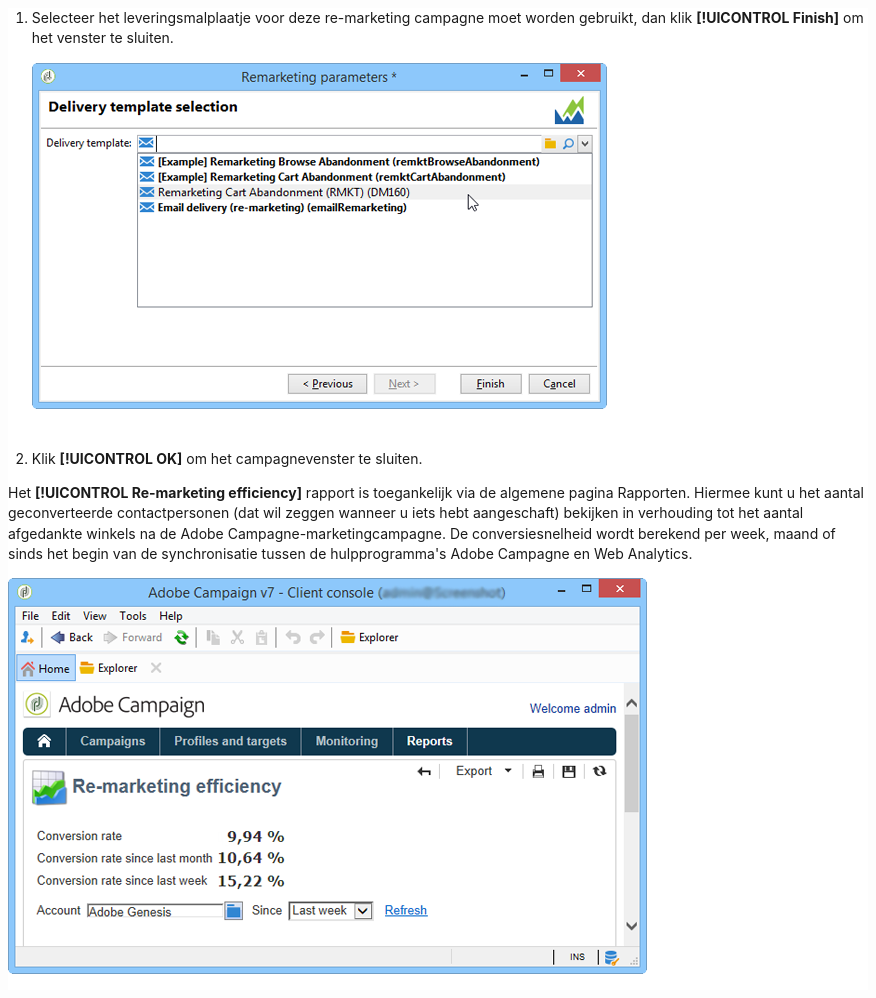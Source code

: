 1. Selecteer het leveringsmalplaatje voor deze re-marketing campagne moet worden gebruikt, dan klik **[!UICONTROL Finish]** om het venster te sluiten.

   ![](assets/webanalytics_remarketing_campaign_006.png)

1. Klik **[!UICONTROL OK]** om het campagnevenster te sluiten.

Het **[!UICONTROL Re-marketing efficiency]** rapport is toegankelijk via de algemene pagina Rapporten. Hiermee kunt u het aantal geconverteerde contactpersonen (dat wil zeggen wanneer u iets hebt aangeschaft) bekijken in verhouding tot het aantal afgedankte winkels na de Adobe Campagne-marketingcampagne. De conversiesnelheid wordt berekend per week, maand of sinds het begin van de synchronisatie tussen de hulpprogramma&#39;s Adobe Campagne en Web Analytics.

![](assets/webanalytics_reporting.png)

